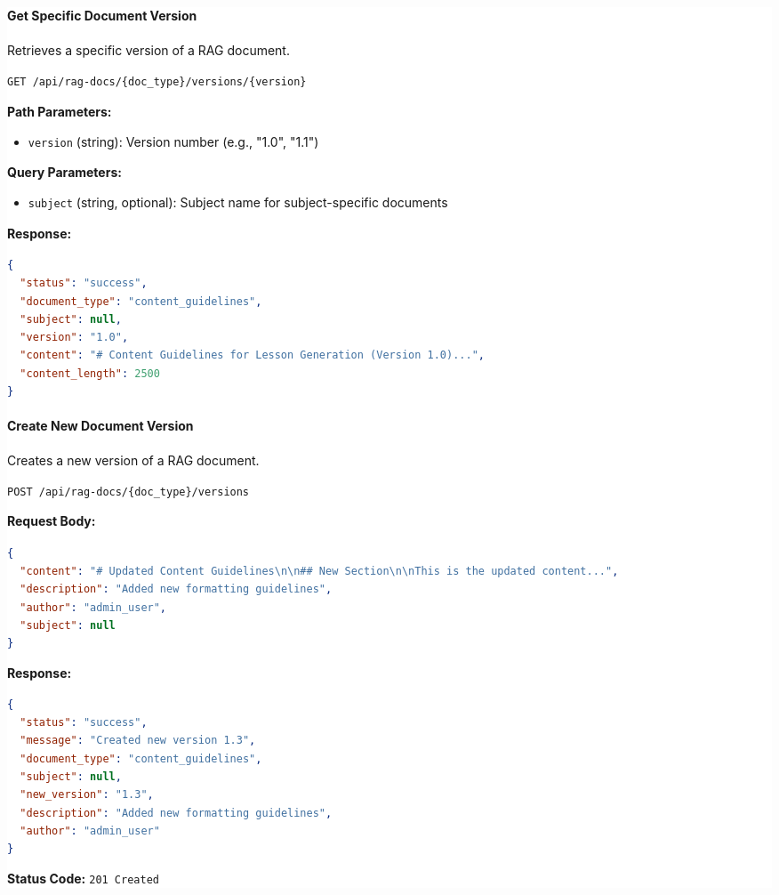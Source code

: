 #### Get Specific Document Version
Retrieves a specific version of a RAG document.

```http
GET /api/rag-docs/{doc_type}/versions/{version}
```

**Path Parameters:**
- `version` (string): Version number (e.g., "1.0", "1.1")

**Query Parameters:**
- `subject` (string, optional): Subject name for subject-specific documents

**Response:**
```json
{
  "status": "success",
  "document_type": "content_guidelines",
  "subject": null,
  "version": "1.0",
  "content": "# Content Guidelines for Lesson Generation (Version 1.0)...",
  "content_length": 2500
}
```

#### Create New Document Version
Creates a new version of a RAG document.

```http
POST /api/rag-docs/{doc_type}/versions
```

**Request Body:**
```json
{
  "content": "# Updated Content Guidelines\n\n## New Section\n\nThis is the updated content...",
  "description": "Added new formatting guidelines",
  "author": "admin_user",
  "subject": null
}
```

**Response:**
```json
{
  "status": "success",
  "message": "Created new version 1.3",
  "document_type": "content_guidelines",
  "subject": null,
  "new_version": "1.3",
  "description": "Added new formatting guidelines",
  "author": "admin_user"
}
```

**Status Code:** `201 Created`
